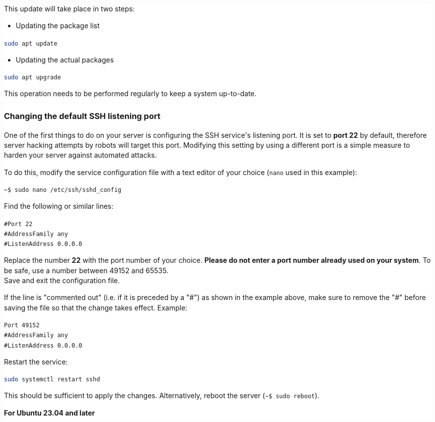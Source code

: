 This update will take place in two steps:

- Updating the package list

```bash
sudo apt update
```

- Updating the actual packages

```bash
sudo apt upgrade
```

This operation needs to be performed regularly to keep a system up-to-date.

### Changing the default SSH listening port

One of the first things to do on your server is configuring the SSH service's listening port. It is set to **port 22** by default, therefore server hacking attempts by robots will target this port. Modifying this setting by using a different port is a simple measure to harden your server against automated attacks.

To do this, modify the service configuration file with a text editor of your choice (`nano` used in this example):

```bash
~$ sudo nano /etc/ssh/sshd_config
```

Find the following or similar lines:

```console
#Port 22
#AddressFamily any
#ListenAddress 0.0.0.0
```

Replace the number **22** with the port number of your choice. **Please do not enter a port number already used on your system**. To be safe, use a number between 49152 and 65535.<br>
Save and exit the configuration file.

If the line is "commented out" (i.e. if it is preceded by a "#") as shown in the example above, make sure to remove the "#" before saving the file so that the change takes effect. Example:

```console
Port 49152
#AddressFamily any
#ListenAddress 0.0.0.0
```

Restart the service:

```bash
sudo systemctl restart sshd
```

This should be sufficient to apply the changes. Alternatively, reboot the server (`~$ sudo reboot`).

**For Ubuntu 23.04 and later**
